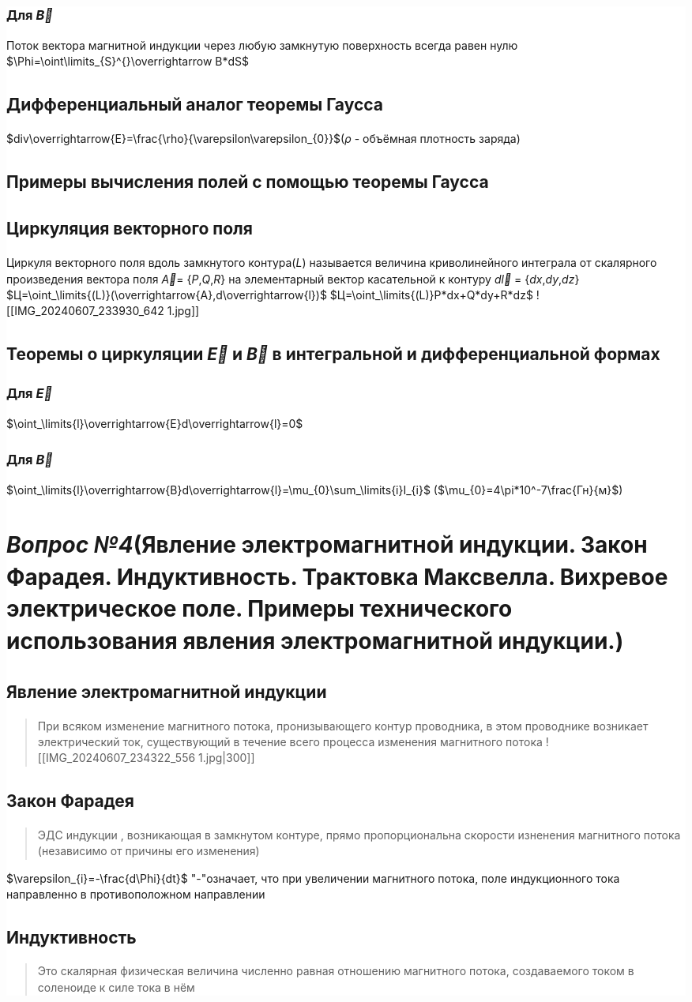 ### Для $\overrightarrow{B}$
Поток вектора магнитной индукции через любую замкнутую поверхность всегда равен нулю
 $\Phi=\oint\limits_{S}^{}\overrightarrow B*dS$
## Дифференциальный аналог теоремы Гаусса
$div\overrightarrow{E}=\frac{\rho}{\varepsilon\varepsilon_{0}}$($\rho$ - объёмная плотность заряда)
## Примеры вычисления полей с  помощью теоремы Гаусса
## Циркуляция векторного поля
Циркуля векторного поля вдоль замкнутого контура($L$) называется величина криволинейного интеграла от скалярного произведения вектора поля $\overrightarrow{A}=$ {$P$$,$$Q$$,$$R$} на элементарный вектор касательной к контуру $d\overrightarrow{l}$ = {$dx$,$dy$,$dz$}
$Ц=\oint_\limits{(L)}(\overrightarrow{A},d\overrightarrow{l})$
$Ц=\oint_\limits{(L)}P*dx+Q*dy+R*dz$
![[IMG_20240607_233930_642 1.jpg]]
## Теоремы о циркуляции $\overrightarrow{E}$ и $\overrightarrow{B}$ в интегральной и дифференциальной формах
### Для $\overrightarrow{E}$
$\oint_\limits{l}\overrightarrow{E}d\overrightarrow{l}=0$
### Для $\overrightarrow{B}$
$\oint_\limits{l}\overrightarrow{B}d\overrightarrow{l}=\mu_{0}\sum_\limits{i}I_{i}$ ($\mu_{0}=4\pi*10^-7\frac{Гн}{м}$) 
# *Вопрос №4*(Явление электромагнитной индукции. Закон Фарадея. Индуктивность. Трактовка  Максвелла. Вихревое электрическое поле. Примеры технического использования  явления электромагнитной индукции.)
## Явление электромагнитной индукции
> При всяком изменение магнитного потока, пронизывающего контур проводника, в этом проводнике возникает электрический ток, существующий в течение всего процесса изменения магнитного потока
![[IMG_20240607_234322_556 1.jpg|300]]
## Закон Фарадея
> ЭДС индукции , возникающая в замкнутом контуре, прямо пропорциональна скорости изненения магнитного потока (независимо от причины его изменения)

$\varepsilon_{i}=-\frac{d\Phi}{dt}$
"-"означает, что при увеличении магнитного потока, поле индукционного тока направленно в противоположном направлении
## Индуктивность
> Это скалярная физическая величина численно равная отношению магнитного потока, создаваемого током в соленоиде к силе тока в нём
